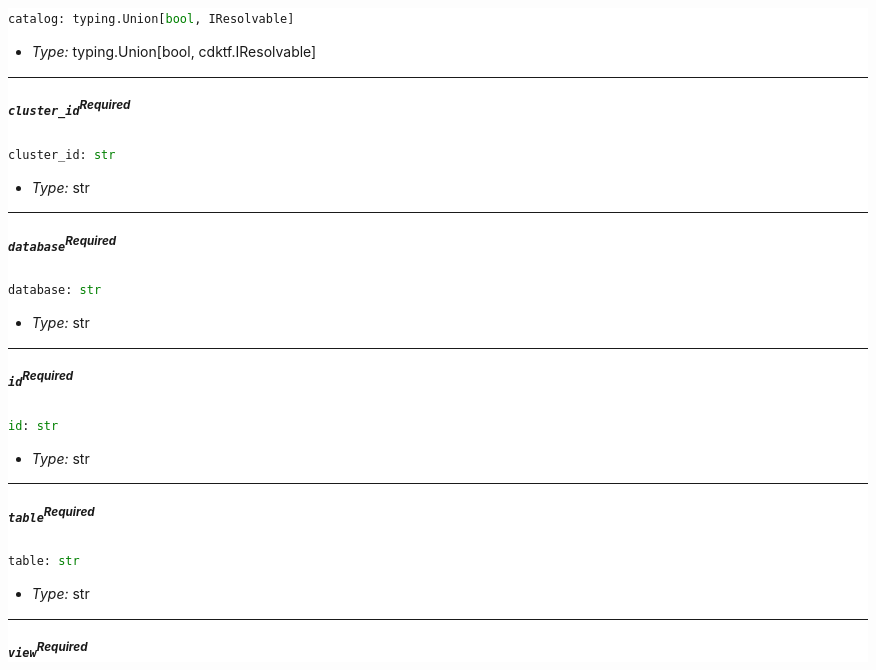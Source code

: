 ```python
catalog: typing.Union[bool, IResolvable]
```

- *Type:* typing.Union[bool, cdktf.IResolvable]

---

##### `cluster_id`<sup>Required</sup> <a name="cluster_id" id="@cdktf/provider-databricks.sqlPermissions.SqlPermissions.property.clusterId"></a>

```python
cluster_id: str
```

- *Type:* str

---

##### `database`<sup>Required</sup> <a name="database" id="@cdktf/provider-databricks.sqlPermissions.SqlPermissions.property.database"></a>

```python
database: str
```

- *Type:* str

---

##### `id`<sup>Required</sup> <a name="id" id="@cdktf/provider-databricks.sqlPermissions.SqlPermissions.property.id"></a>

```python
id: str
```

- *Type:* str

---

##### `table`<sup>Required</sup> <a name="table" id="@cdktf/provider-databricks.sqlPermissions.SqlPermissions.property.table"></a>

```python
table: str
```

- *Type:* str

---

##### `view`<sup>Required</sup> <a name="view" id="@cdktf/provider-databricks.sqlPermissions.SqlPermissions.property.view"></a>

